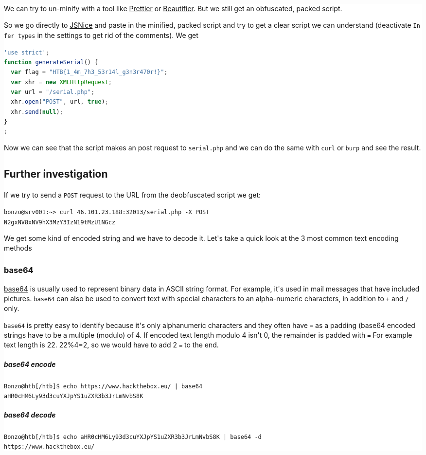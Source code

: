 We can try to un-minify with a tool like [Prettier](https://prettier.io/playground/) or [Beautifier](https://beautifier.io/). But we still get an obfuscated, packed script.

So we go directly to [JSNice](http://www.jsnice.org/) and paste in the minified, packed script and try to get a clear script we can understand (deactivate `Infer types` in the settings to get rid of the comments). We get

```javascript
'use strict';
function generateSerial() {
  var flag = "HTB{1_4m_7h3_53r14l_g3n3r470r!}";
  var xhr = new XMLHttpRequest;
  var url = "/serial.php";
  xhr.open("POST", url, true);
  xhr.send(null);
}
;
```

Now we can see that the script makes an post request to `serial.php` and we can do the same with `curl` or `burp`  and see the result. 

## Further investigation 

If we try to send a `POST` request to the URL from the deobfuscated script we get:

```shell
bonzo@srv001:~> curl 46.101.23.188:32013/serial.php -X POST
N2gxNV8xNV9hX3MzY3IzN19tMzU1NGcz
```

 We get some kind of encoded string and we have to decode it. Let's take a quick look at the 3 most common text encoding methods

### base64

[base64](https://en.wikipedia.org/wiki/Base64) is usually used to represent binary data in ASCII string format. For example, it's used in mail messages that have included pictures. `base64` can also be used to convert text with special characters to an alpha-numeric characters, in addition to `+` and `/` only.

`base64` is pretty easy to identify because it's only alphanumeric characters and they often have `=` as a padding (base64 encoded strings have to be a multiple (modulo) of 4. If encoded text length modulo 4 isn't 0, the remainder is padded with `=`
For example text length is 22. 22%4=2, so we would have to add 2 `=` to the end.

##### base64 encode

```shell-session
Bonzo@htb[/htb]$ echo https://www.hackthebox.eu/ | base64
aHR0cHM6Ly93d3cuYXJpYS1uZXR3b3JrLmNvbS8K
```

##### base64 decode 

```shell-session
Bonzo@htb[/htb]$ echo aHR0cHM6Ly93d3cuYXJpYS1uZXR3b3JrLmNvbS8K | base64 -d
https://www.hackthebox.eu/
```
